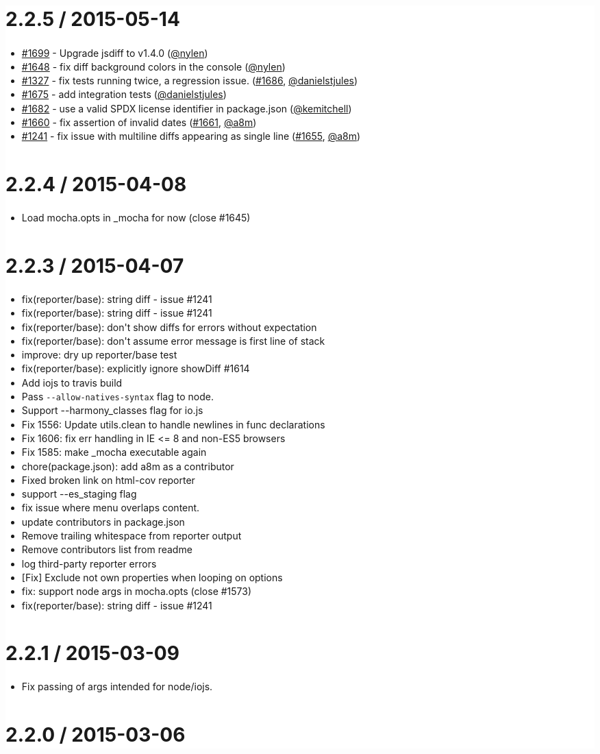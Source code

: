   [#553]: https://github.com/mochajs/mocha/issues/553
  [#1490]: https://github.com/mochajs/mocha/issues/1490
  [#1829]: https://github.com/mochajs/mocha/issues/1829
  [#1811]: https://github.com/mochajs/mocha/issues/1811
  [#1769]: https://github.com/mochajs/mocha/issues/1769
  [#1230]: https://github.com/mochajs/mocha/issues/1230
  [#1787]: https://github.com/mochajs/mocha/issues/1787
  [#1789]: https://github.com/mochajs/mocha/issues/1789
  [#1749]: https://github.com/mochajs/mocha/issues/1749
  [#1230]: https://github.com/mochajs/mocha/issues/1230
  [#1260]: https://github.com/mochajs/mocha/issues/1260
  [#1728]: https://github.com/mochajs/mocha/issues/1728
  [#1781]: https://github.com/mochajs/mocha/issues/1781
  [#1754]: https://github.com/mochajs/mocha/issues/1754
  [#1766]: https://github.com/mochajs/mocha/issues/1766
  [#1752]: https://github.com/mochajs/mocha/issues/1752
  [#1761]: https://github.com/mochajs/mocha/issues/1761
  [#1700]: https://github.com/mochajs/mocha/issues/1700
  [#1774]: https://github.com/mochajs/mocha/issues/1774
  [#1687]: https://github.com/mochajs/mocha/issues/1687
  [#1359]: https://github.com/mochajs/mocha/issues/1359
  [#1758]: https://github.com/mochajs/mocha/issues/1758
  [#1741]: https://github.com/mochajs/mocha/issues/1741
  [#1739]: https://github.com/mochajs/mocha/issues/1739
  [#1730]: https://github.com/mochajs/mocha/issues/1730
  [#1349]: https://github.com/mochajs/mocha/issues/1349
  [#1572]: https://github.com/mochajs/mocha/issues/1572
  [#1630]: https://github.com/mochajs/mocha/issues/1630
  [#1718]: https://github.com/mochajs/mocha/issues/1718
  [#1689]: https://github.com/mochajs/mocha/issues/1689
  [#1654]: https://github.com/mochajs/mocha/issues/1654
  [@adamgruber]: https://github.com/adamgruber
  [@ajaykodali]: https://github.com/ajaykodali
  [@amsul]: https://github.com/amsul
  [@aryeguy]: https://github.com/aryeguy
  [@benvinegar]: https://github.com/benvinegar
  [@boneskull]: https://github.com/boneskull
  [@chromakode]: https://github.com/chromakode
  [@dominicbarnes]: https://github.com/dominicbarnes
  [@duncanbeevers]: https://github.com/duncanbeevers
  [@gigadude]: https://github.com/gigadude
  [@glenjamin]: https://github.com/glenjamin
  [@gsilk]: https://github.com/gsilk
  [@jakemmarsh]: https://github.com/jakemmarsh
  [@jbnicolai]: https://github.com/jbnicolai
  [@jlai]: https://github.com/jlai
  [@jonathandelgado]: https://github.com/jonathandelgado
  [@jschilli]: https://github.com/jschilli
  [@kkirsche]: https://github.com/kkirsche
  [@moll]: https://github.com/moll
  [@ndhoule]: https://github.com/ndhoule
  [@outdooricon]: https://github.com/outdooricon
  [@outsideris]: https://github.com/outsideris
  [@papandreou]: https://github.com/papandreou
  [@rstacruz]: https://github.com/rstacruz
  [@ryedog]: https://github.com/ryedog
  [@slyg]: https://github.com/slyg
  [@sunesimonsen]: https://github.com/sunesimonsen
  [@tinganho]: https://github.com/tinganho

# 2.2.5 / 2015-05-14

- [#1699] - Upgrade jsdiff to v1.4.0 ([@nylen])
- [#1648] - fix diff background colors in the console ([@nylen])
- [#1327] - fix tests running twice, a regression issue. ([#1686], [@danielstjules])
- [#1675] - add integration tests ([@danielstjules])
- [#1682] - use a valid SPDX license identifier in package.json ([@kemitchell])
- [#1660] - fix assertion of invalid dates ([#1661], [@a8m])
- [#1241] - fix issue with multiline diffs appearing as single line ([#1655], [@a8m])

[#1699]: https://github.com/mochajs/mocha/issues/1699
[#1648]: https://github.com/mochajs/mocha/issues/1648
[#1327]: https://github.com/mochajs/mocha/issues/1327
[#1686]: https://github.com/mochajs/mocha/issues/1686
[#1675]: https://github.com/mochajs/mocha/issues/1675
[#1682]: https://github.com/mochajs/mocha/issues/1682
[#1660]: https://github.com/mochajs/mocha/issues/1660
[#1661]: https://github.com/mochajs/mocha/issues/1661
[#1241]: https://github.com/mochajs/mocha/issues/1241
[#1655]: https://github.com/mochajs/mocha/issues/1655
[@nylen]: https://github.com/nylen
[@danielstjules]: https://github.com/danielstjules
[@kemitchell]: https://github.com/kemitchell
[@a8m]: https://github.com/a8m

# 2.2.4 / 2015-04-08

- Load mocha.opts in _mocha for now (close #1645)

# 2.2.3 / 2015-04-07

- fix(reporter/base): string diff - issue #1241
- fix(reporter/base): string diff - issue #1241
- fix(reporter/base): don't show diffs for errors without expectation
- fix(reporter/base): don't assume error message is first line of stack
- improve: dry up reporter/base test
- fix(reporter/base): explicitly ignore showDiff #1614
- Add iojs to travis build
- Pass `--allow-natives-syntax` flag to node.
- Support --harmony_classes flag for io.js
- Fix 1556: Update utils.clean to handle newlines in func declarations
- Fix 1606: fix err handling in IE <= 8 and non-ES5 browsers
- Fix 1585: make _mocha executable again
- chore(package.json): add a8m as a contributor
- Fixed broken link on html-cov reporter
- support --es_staging flag
- fix issue where menu overlaps content.
- update contributors in package.json
- Remove trailing whitespace from reporter output
- Remove contributors list from readme
- log third-party reporter errors
- [Fix] Exclude not own properties when looping on options
- fix: support node args in mocha.opts (close #1573)
- fix(reporter/base): string diff - issue #1241

# 2.2.1 / 2015-03-09

- Fix passing of args intended for node/iojs.

# 2.2.0 / 2015-03-06


[#3265]: https://github.com/mochajs/mocha/issues/3265
[#3266]: https://github.com/mochajs/mocha/pull/3266
[#3011]: https://github.com/mochajs/mocha/issues/3011
[@anishkny]: https://github.com/anishkny
[@harrysarson]: https://github.com/harrysarson
[#3248]: https://github.com/mochajs/mocha/issues/3248
[#3226]: https://github.com/mochajs/mocha/issues/3226
[#3093]: https://github.com/mochajs/mocha/issues/3093
[@honzajavorek]: https://github.com/honzajavorek
[#1838]: https://github.com/mochajs/mocha/issues/1838
[#3119]: https://github.com/mochajs/mocha/issues/3119
[#3132]: https://github.com/mochajs/mocha/issues/3132
[#3098]: https://github.com/mochajs/mocha/issues/3098
[#3212]: https://github.com/mochajs/mocha/pulls/3212
[#3205]: https://github.com/mochajs/mocha/pulls/3205
[#3224]: https://github.com/mochajs/mocha/pulls/3224
[#3230]: https://github.com/mochajs/mocha/pulls/3230
[@silviom]: https://github.com/silviom
[@ArtemGovorov]: https://github.com/ArtemGovorov
[@josephlin55555]: https://github.com/josephlin55555
[#3148]: https://github.com/mochajs/mocha/issues/3148
[#3181]: https://github.com/mochajs/mocha/issues/3181
[#3187]: https://github.com/mochajs/mocha/issues/3187
[#3202]: https://github.com/mochajs/mocha/pull/3202
[#2352]: https://github.com/mochajs/mocha/issues/2352
[#3137]: https://github.com/mochajs/mocha/issues/3137
[#3134]: https://github.com/mochajs/mocha/issues/3134
[#3135]: https://github.com/mochajs/mocha/issues/3135
[#3163]: https://github.com/mochajs/mocha/pull/3163
[#3177]: https://github.com/mochajs/mocha/pull/3177
[#3118]: https://github.com/mochajs/mocha/issues/3118
[#3185]: https://github.com/mochajs/mocha/issues/3185
[#3172]: https://github.com/mochajs/mocha/issues/3172
[@hswolff]: https://github.com/hswolff
[@FND]: https://github.com/FND
[@DanielRuf]: https://github.com/DanielRuf
[@TedYav]: https://github.com/TedYav
[@dfberry]: https://github.com/dfberry
[@maraisr]: https://github.com/maraisr
[@vkarpov15]: https://github.com/vkarpov15
[@tbroadley]: https://github.com/tbroadley
[#2661]: https://github.com/mochajs/mocha/issues/2661
[#3142]: https://github.com/mochajs/mocha/issues/3142
[#3075]: https://github.com/mochajs/mocha/pull/3075
[#2745]: https://github.com/mochajs/mocha/issues/2745
[#2514]: https://github.com/mochajs/mocha/issues/2514
[#3058]: https://github.com/mochajs/mocha/issues/3058
[#3170]: https://github.com/mochajs/mocha/pull/3170
[#2987]: https://github.com/mochajs/mocha/issues/2987
[#2896]: https://github.com/mochajs/mocha/issues/2896
[@canoztokmak]: https://github.com/canoztokmak
[@Bamieh]: https://github.com/Bamieh
[@abrady0]: https://github.com/abrady0
[@Zarel]: https://github.com/Zarel
[@CapacitorSet]: https://github.com/CapacitorSet
[@xxczaki]: https://github.com/xxczaki
[@maty21]: https://github.com/maty21
[@leedm777]: https://github.com/leedm777
[@eugenet8k]: https://github.com/eugenet8k
[@38elements]: https://github.com/38elements
[@Gerhut]: https://github.com/Gerhut
[@finnigantime]: https://github.com/finnigantime
[#3051]: https://github.com/mochajs/mocha/pull/3051
[@dpogue]: https://github.com/dpogue
[#3016]: https://github.com/mochajs/mocha/issues/3016
[#2979]: https://github.com/mochajs/mocha/issues/2979
[#2615]: https://github.com/mochajs/mocha/issues/2615
[#2879]: https://github.com/mochajs/mocha/issues/2879
[#2095]: https://github.com/mochajs/mocha/issues/2095
[#2295]: https://github.com/mochajs/mocha/issues/2295
[#2686]: https://github.com/mochajs/mocha/issues/2686
[#2814]: https://github.com/mochajs/mocha/pull/2814
[#2493]: https://github.com/mochajs/mocha/issues/2493
[#2628]: https://github.com/mochajs/mocha/issues/2628
[#3020]: https://github.com/mochajs/mocha/pull/3020
[#2890]: https://github.com/mochajs/mocha/issues/2890
[@skeggse]: https://github.com/skeggse
[@olsonpm]: https://github.com/olsonpm
[@ngeor]: https://github.com/ngeor
[#3003]: https://github.com/mochajs/mocha/pull/3003
[#3001]: https://github.com/mochajs/mocha/pull/3001
[#2997]: https://github.com/mochajs/mocha/pull/2997
[#2957]: https://github.com/mochajs/mocha/pull/2957
[#2918]: https://github.com/mochajs/mocha/pull/2918
[#2986]: https://github.com/mochajs/mocha/pull/2986
[#2922]: https://github.com/mochajs/mocha/pull/2922
[#2981]: https://github.com/mochajs/mocha/pull/2981
[@solodynamo]: https://github.com/solodynamo
[@jkrems]: https://github.com/jkrems
[@jsoref]: https://github.com/jsoref
[#2860]: https://github.com/mochajs/mocha/pulls/2860
[#2696]: https://github.com/mochajs/mocha/pulls/2696
[#2813]: https://github.com/mochajs/mocha/pulls/2813
[@charlierudolph]: https://github.com/charlierudolph
[@PopradiArpad]: https://github.com/PopradiArpad
[@kungapal]: https://github.com/kungapal
[@elergy]: https://github.com/elergy
[@jupp0r]: https://github.com/jupp0r
[@chrisleck]: https://github.com/chrisleck
[@makepanic]: https://github.com/makepanic
[@Munter]: https://github.com/Munter
[#2778]: https://github.com/mochajs/mocha/pulls/2778
[#2802]: https://github.com/mochajs/mocha/issues/2802
[#2820]: https://github.com/mochajs/mocha/pull/2820
[@lrowe]: https://github.com/lrowe
[@sonicdoe]: https://github.com/sonicdoe
[@xizhao]: https://github.com/xizhao
[#2795]: https://github.com/mochajs/mocha/pull/2795
[#2733]: https://github.com/mochajs/mocha/pull/2733
[#2793]: https://github.com/mochajs/mocha/pull/2793
[#2697]: https://github.com/mochajs/mocha/pull/2697
[#2778]: https://github.com/mochajs/mocha/pull/2778
[#2794]: https://github.com/mochajs/mocha/pull/2794
[@c089]: https://github.com/c089
[@coderbyheart]: https://github.com/coderbyheart
[@craigtaub]: https://github.com/craigtaub
[@epallerols]: https://github.com/epallerols
[@greenkeeper]: https://github.com/greenkeeper
[@igwejk]: https://github.com/igwejk
[@kt3k]: https://github.com/kt3k
[@lamby]: https://github.com/lamby
[@Munter]: https://github.com/Munter
[@rotemdan]: https://github.com/rotemdan
[@seppevs]: https://github.com/seppevs
[@sul4bh]: https://github.com/sul4bh
[#2470]: https://github.com/mochajs/mocha/pull/2470
[#2542]: https://github.com/mochajs/mocha/issues/2542
[#2621]: https://github.com/mochajs/mocha/pull/2621
[#2625]: https://github.com/mochajs/mocha/pull/2625
[#2648]: https://github.com/mochajs/mocha/pull/2648
[#2653]: https://github.com/mochajs/mocha/pull/2653
[#2659]: https://github.com/mochajs/mocha/pull/2659
[#2660]: https://github.com/mochajs/mocha/pull/2660
[#2662]: https://github.com/mochajs/mocha/pull/2662
[#2669]: https://github.com/mochajs/mocha/pull/2669
[#2670]: https://github.com/mochajs/mocha/pull/2670
[#2672]: https://github.com/mochajs/mocha/pull/2672
[#2675]: https://github.com/mochajs/mocha/pull/2675
[#2678]: https://github.com/mochajs/mocha/pull/2678
[#2680]: https://github.com/mochajs/mocha/pull/2680
[#2690]: https://github.com/mochajs/mocha/pull/2690
[#2691]: https://github.com/mochajs/mocha/pull/2691
[#2698]: https://github.com/mochajs/mocha/pull/2698
[#2699]: https://github.com/mochajs/mocha/pull/2699
[#2701]: https://github.com/mochajs/mocha/pull/2701
[#2703]: https://github.com/mochajs/mocha/pull/2703
[#2727]: https://github.com/mochajs/mocha/pull/2727
[#2769]: https://github.com/mochajs/mocha/pull/2769
[#2773]: https://github.com/mochajs/mocha/pull/2773
[#2294]: https://github.com/mochajs/mocha/issues/2294
[#2535]: https://github.com/mochajs/mocha/issues/2535
[#2520]: https://github.com/mochajs/mocha/pull/2520
[#2593]: https://github.com/mochajs/mocha/pull/2593
[#2584]: https://github.com/mochajs/mocha/issues/2584
[#2570]: https://github.com/mochajs/mocha/issues/2570
[@Aldaviva]: https://github.com/Aldaviva
[@jeversmann]: https://github.com/jeversmann
[@ughitsaaron]: https://github.com/ughitsaaron
[@villesau]: https://github.com/villesau
[@vobujs]: https://github.com/vobujs
[#2528]: https://github.com/mochajs/mocha/issues/2528
[#1417]: https://github.com/mochajs/mocha/issues/1417
[#2490]: https://github.com/mochajs/mocha/issues/2490
[#2525]: https://github.com/mochajs/mocha/issues/2525
[#2524]: https://github.com/mochajs/mocha/issues/2524
[@makepanic]: https://github.com/makepanic
[@frankleonrose]: https://github.com/frankleonrose
[#2496]: https://github.com/mochajs/mocha/issues/2496
[#2502]: https://github.com/mochajs/mocha/issues/2502
[#2315]: https://github.com/mochajs/mocha/issues/2315
[#2445]: https://github.com/mochajs/mocha/pull/2445
[#2465]: https://github.com/mochajs/mocha/issues/2465
[#2488]: https://github.com/mochajs/mocha/issues/2488
[#1744]: https://github.com/mochajs/mocha/issues/1744
[#2194]: https://github.com/mochajs/mocha/issues/2194
[#2357]: https://github.com/mochajs/mocha/issues/2357
[@1999]: https://github.com/1999
[@JustATrick]: https://github.com/JustATrick
[@anton]: https://github.com/anton
[@simov]: https://github.com/simov
[#2417]: https://github.com/mochajs/mocha/issues/2417
[#2424]: https://github.com/mochajs/mocha/issues/2424
[#2406]: https://github.com/mochajs/mocha/issues/2406
[@not-an-aardvark]: https://github.com/not-an-aardvark
[#2401]: https://github.com/mochajs/mocha/pull/2401
[#2348]: https://github.com/mochajs/mocha/issues/2348
[#808]: https://github.com/mochajs/mocha/issues/808
[#2361]: https://github.com/mochajs/mocha/pull/2361
[#2367]: https://github.com/mochajs/mocha/pull/2367
[#2364]: https://github.com/mochajs/mocha/pull/2364
[#1320]: https://github.com/mochajs/mocha/pull/1320
[#2307]: https://github.com/mochajs/mocha/pull/2307
[#2259]: https://github.com/mochajs/mocha/pull/2259
[#2208]: https://github.com/mochajs/mocha/pull/2208
[#2299]: https://github.com/mochajs/mocha/pull/2299
[#2286]: https://github.com/mochajs/mocha/issues/2286
[#1644]: https://github.com/mochajs/mocha/issues/1644
[#2310]: https://github.com/mochajs/mocha/issues/2310
[#2311]: https://github.com/mochajs/mocha/issues/2311
[#2323]: https://github.com/mochajs/mocha/issues/2323
[#2000]: https://github.com/mochajs/mocha/pull/2000
[#1632]: https://github.com/mochajs/mocha/issues/1632
[#1813]: https://github.com/mochajs/mocha/issues/1813
[#2334]: https://github.com/mochajs/mocha/issues/2334
[#2317]: https://github.com/mochajs/mocha/issues/2317
[#1481]: https://github.com/mochajs/mocha/issues/1481
[@elliottcable]: https://github.com/elliottcable
[@RobLoach]: https://github.com/robloach
[@AviVahl]: https://github.com/avivahl
[@silentcloud]: https://github.com/silentcloud
[@tswaters]: https://github.com/tswaters
[@jleyba]: https://github.com/jleyba
[@TimothyGu]: https://github.com/timothygu
[@callumacrae]: https://github.com/callumacrae
[@shinnn]: https://github.com/shinnn
[@bensontrent]: https://github.com/bensontrent
[@jugglinmike]: https://github.com/jugglinmike
[@rosswarren]: https://github.com/rosswarren
[@anthony-redfox]: https://github.com/anthony-redfox
[@Munter]: https://github.com/munter
[@jimenglish81]: https://github.com/jimenglish81
[#2112]: https://github.com/mochajs/mocha/pull/2112
[#2119]: https://github.com/mochajs/mocha/pull/2119
[@graingert]: https://github.com/graingert
[#2178]: https://github.com/mochajs/mocha/pull/2178
[#880]: https://github.com/mochajs/mocha/issues/880
[#1841]: https://github.com/mochajs/mocha/pull/1841
[#2239]: https://github.com/mochajs/mocha/issues/2239
[#2153]: https://github.com/mochajs/mocha/pull/2153
[#2214]: https://github.com/mochajs/mocha/pull/2214
[#2236]: https://github.com/mochajs/mocha/pull/2236
[#2079]: https://github.com/mochajs/mocha/issues/2079
[#2231]: https://github.com/mochajs/mocha/pull/2231
[#2089]: https://github.com/mochajs/mocha/issues/2089
[#2097]: https://github.com/mochajs/mocha/pull/2097
[#1760]: https://github.com/mochajs/mocha/issues/1760
[#1936]: https://github.com/mochajs/mocha/issues/1936
[#2115]: https://github.com/mochajs/mocha/pull/2115
[#1827]: https://github.com/mochajs/mocha/pull/1827
[#2101]: https://github.com/mochajs/mocha/pull/2101
[#2124]: https://github.com/mochajs/mocha/pull/2124
[#2109]: https://github.com/mochajs/mocha/issues/2109
[#2162]: https://github.com/mochajs/mocha/pull/2162
[#2132]: https://github.com/mochajs/mocha/issues/2132
[#2126]: https://github.com/mochajs/mocha/issues/2126
[#2121]: https://github.com/mochajs/mocha/issues/2121
[#2205]: https://github.com/mochajs/mocha/pull/2205
[#2172]: https://github.com/mochajs/mocha/pull/2172
[@xdamman]: https://github.com/xdamman
[@Turbo87]: https://github.com/Turbo87
[@OlegTsyba]: https://github.com/OlegTsyba
[@ryym]: https://github.com/ryym
[@mantoni]: https://github.com/mantoni
[@mislav]: https://github.com/mislav
[@irnc]: https://github.com/irnc
[@jkimbo]: https://github.com/jkimbo
[@benjamine]: https://github.com/benjamine
[@joshlory]: https://github.com/joshlory
[@julienw]: https://github.com/julienw
[@ScottFreeCode]: https://github.com/ScottFreeCode
[@astorije]: https://github.com/astorije
[@dasilvacontin]: https://github.com/dasilvacontin
[#1200]: https://github.com/mochajs/mocha/issues/1200
[#2082]: https://github.com/mochajs/mocha/pull/2082
[#2080]: https://github.com/mochajs/mocha/issues/2080
[#2078]: https://github.com/mochajs/mocha/issues/2078
[#2053]: https://github.com/mochajs/mocha/pull/2053
[#2072]: https://github.com/mochajs/mocha/pull/2072
[#2073]: https://github.com/mochajs/mocha/pull/2073
[@gyandeeps]: https://github.com/gyandeeps
[@thedark1337]: https://github.com/thedark1337
[#2067]: https://github.com/mochajs/mocha/pull/2067
[#1945]: https://github.com/mochajs/mocha/pull/1945
[#2056]: https://github.com/mochajs/mocha/pull/2056
[#2048]: https://github.com/mochajs/mocha/pull/2048
[#2033]: https://github.com/mochajs/mocha/pull/2033
[#2037]: https://github.com/mochajs/mocha/pull/2037
[#2038]: https://github.com/mochajs/mocha/pull/2038
[#2028]: https://github.com/mochajs/mocha/pull/2028
[#1977]: https://github.com/mochajs/mocha/pull/1977
[#1982]: https://github.com/mochajs/mocha/pull/1982
[#1976]: https://github.com/mochajs/mocha/pull/1976
[#1963]: https://github.com/mochajs/mocha/pull/1963
[#1981]: https://github.com/mochajs/mocha/pull/1981
[#1993]: https://github.com/mochajs/mocha/pull/1993
[#1999]: https://github.com/mochajs/mocha/pull/1999
[#2005]: https://github.com/mochajs/mocha/pull/2005
[#2021]: https://github.com/mochajs/mocha/pull/2021
[1965#]: https://github.com/mochajs/mocha/pull/1965
[#1995]: https://github.com/mochajs/mocha/pull/1995
[#1967]: https://github.com/mochajs/mocha/pull/1967
[@ryanshawty]: https://github.com/ryanshawty
[@pra85]: https://github.com/pra85
[@mislav]: https://github.com/mislav
[@tomhughes]: https://github.com/tomhughes
[@bd82]: https://github.com/bd82
[@stonelgh]: https://github.com/stonelgh
[@ahamid]: https://github.com/ahamid
[@longlho]: https://github.com/longlho
[@Alaneor]: https://github.com/Alaneor
[@iclanzan]: https://github.com/iclanzan
[@robraux]: https://github.com/robraux
[@Standard8]: https://github.com/Standard8
[@segrey]: https://github.com/segrey
[@tmont]: https://github.com/tmont
[@jonnyreeves]: https://github.com/jonnyreeves
[@zetaben]: https://github.com/zetaben
[@cowboyd]: https://github.com/cowboyd
[@ianwremmel]: https://github.com/ianwremmel
[@jgkim]: https://github.com/jgkim
[@krisr]: https://github.com/krisr
[#1875]: https://github.com/mochajs/mocha/issues/1875
[#1864]: https://github.com/mochajs/mocha/issues/1864
[#1846]: https://github.com/mochajs/mocha/issues/1846
[#1669]: https://github.com/mochajs/mocha/issues/1669
[#1868]: https://github.com/mochajs/mocha/issues/1868
[#1798]: https://github.com/mochajs/mocha/issues/1798
[@wsw0108]: https://github.com/wsw0108
[@kevinburke]: https://github.com/kevinburke
  [#1868]: https://github.com/mochajs/mocha/issues/1868
  [#1812]: https://github.com/mochajs/mocha/issues/1812
  [aaroncrows]: https://github.com/aaroncrows